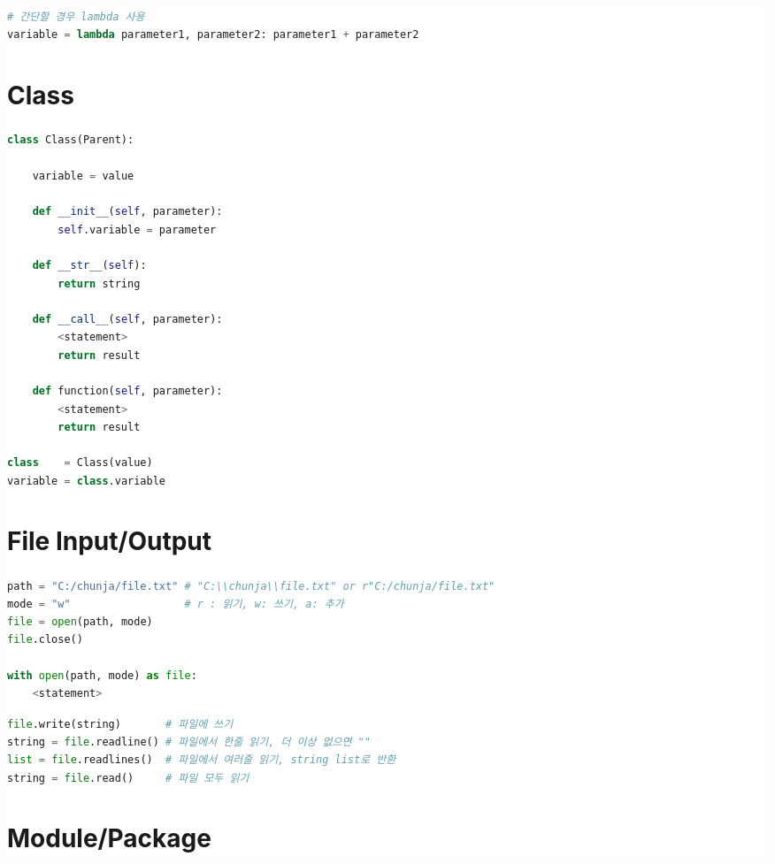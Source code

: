 ```python
# 간단할 경우 lambda 사용
variable = lambda parameter1, parameter2: parameter1 + parameter2
```

# Class

```python
class Class(Parent):

    variable = value

    def __init__(self, parameter):
        self.variable = parameter

    def __str__(self):
        return string

    def __call__(self, parameter):
        <statement>
        return result

    def function(self, parameter):
        <statement>
        return result

class    = Class(value)
variable = class.variable
```

# File Input/Output

```python
path = "C:/chunja/file.txt" # "C:\\chunja\\file.txt" or r"C:/chunja/file.txt"
mode = "w"                  # r : 읽기, w: 쓰기, a: 추가
file = open(path, mode)
file.close()

with open(path, mode) as file:
    <statement>
```

```python
file.write(string)       # 파일에 쓰기
string = file.readline() # 파일에서 한줄 읽기, 더 이상 없으면 ""
list = file.readlines()  # 파일에서 여러줄 읽기, string list로 반환
string = file.read()     # 파일 모두 읽기
```

# Module/Package
